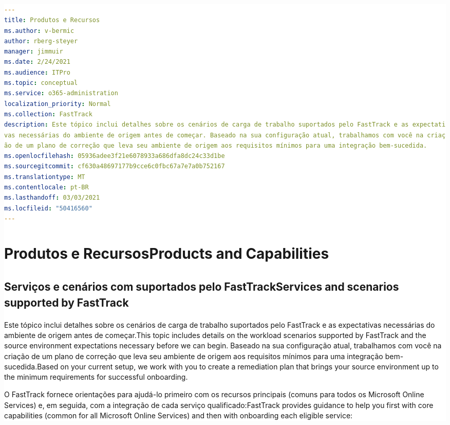 ```yaml
---
title: Produtos e Recursos
ms.author: v-bermic
author: rberg-steyer
manager: jimmuir
ms.date: 2/24/2021
ms.audience: ITPro
ms.topic: conceptual
ms.service: o365-administration
localization_priority: Normal
ms.collection: FastTrack
description: Este tópico inclui detalhes sobre os cenários de carga de trabalho suportados pelo FastTrack e as expectativas necessárias do ambiente de origem antes de começar. Baseado na sua configuração atual, trabalhamos com você na criação de um plano de correção que leva seu ambiente de origem aos requisitos mínimos para uma integração bem-sucedida.
ms.openlocfilehash: 05936adee3f21e6078933a686dfa8dc24c33d1be
ms.sourcegitcommit: cf630a48697177b9cce6c0fbc67a7e7a0b752167
ms.translationtype: MT
ms.contentlocale: pt-BR
ms.lasthandoff: 03/03/2021
ms.locfileid: "50416560"
---
```

# <a name="products-and-capabilities"></a><span data-ttu-id="f1b1f-104">Produtos e Recursos</span><span class="sxs-lookup"><span data-stu-id="f1b1f-104">Products and Capabilities</span></span>

## <a name="services-and-scenarios-supported-by-fasttrack"></a><span data-ttu-id="f1b1f-105">Serviços e cenários com suportados pelo FastTrack</span><span class="sxs-lookup"><span data-stu-id="f1b1f-105">Services and scenarios supported by FastTrack</span></span> 

<span data-ttu-id="f1b1f-106">Este tópico inclui detalhes sobre os cenários de carga de trabalho suportados pelo FastTrack e as expectativas necessárias do ambiente de origem antes de começar.</span><span class="sxs-lookup"><span data-stu-id="f1b1f-106">This topic includes details on the workload scenarios supported by FastTrack and the source environment expectations necessary before we can begin.</span></span> <span data-ttu-id="f1b1f-107">Baseado na sua configuração atual, trabalhamos com você na criação de um plano de correção que leva seu ambiente de origem aos requisitos mínimos para uma integração bem-sucedida.</span><span class="sxs-lookup"><span data-stu-id="f1b1f-107">Based on your current setup, we work with you to create a remediation plan that brings your source environment up to the minimum requirements for successful onboarding.</span></span>

<span data-ttu-id="f1b1f-108">O FastTrack fornece orientações para ajudá-lo primeiro com os recursos principais (comuns para todos os Microsoft Online Services) e, em seguida, com a integração de cada serviço qualificado:</span><span class="sxs-lookup"><span data-stu-id="f1b1f-108">FastTrack provides guidance to help you first with core capabilities (common for all Microsoft Online Services) and then with onboarding each eligible service:</span></span>
